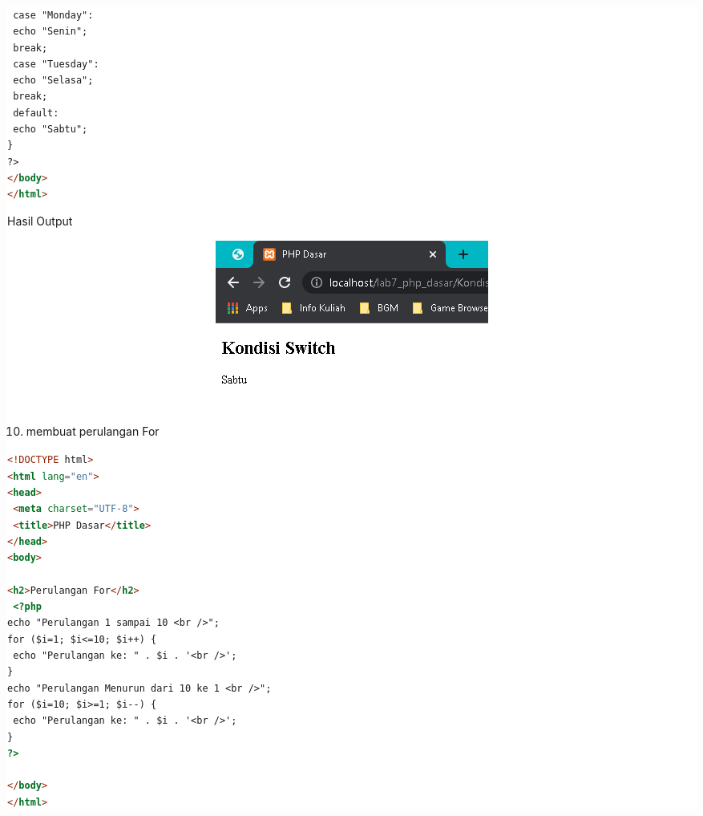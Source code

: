 ```html
 case "Monday":
 echo "Senin";
 break;
 case "Tuesday":
 echo "Selasa";
 break;
 default:
 echo "Sabtu";
}
?>
</body>
</html>
```

Hasil Output
<p align="center">
	<img src="ss/ss12.png" alt="">
</p>

10.  membuat perulangan For

```html
<!DOCTYPE html>
<html lang="en">
<head>
 <meta charset="UTF-8">
 <title>PHP Dasar</title>
</head>
<body>

<h2>Perulangan For</h2>
 <?php
echo "Perulangan 1 sampai 10 <br />";
for ($i=1; $i<=10; $i++) {
 echo "Perulangan ke: " . $i . '<br />';
}
echo "Perulangan Menurun dari 10 ke 1 <br />";
for ($i=10; $i>=1; $i--) {
 echo "Perulangan ke: " . $i . '<br />';
}
?>
  
</body>
</html>
```
